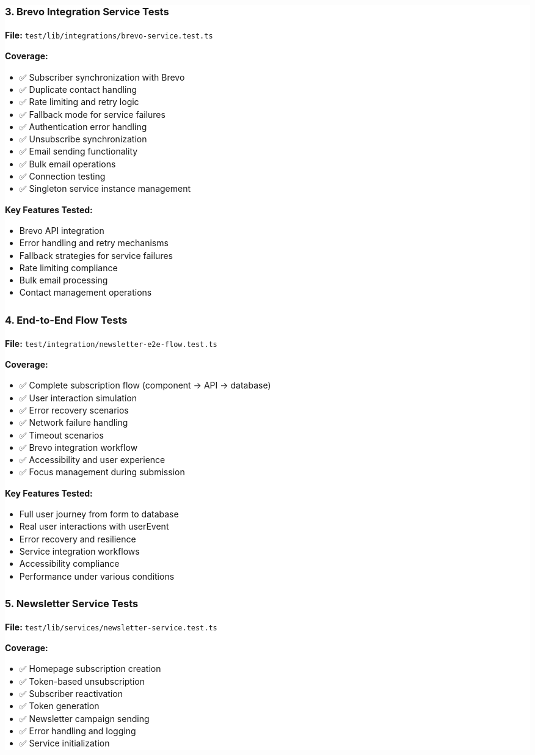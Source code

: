 ### 3. Brevo Integration Service Tests
**File:** `test/lib/integrations/brevo-service.test.ts`

**Coverage:**
- ✅ Subscriber synchronization with Brevo
- ✅ Duplicate contact handling
- ✅ Rate limiting and retry logic
- ✅ Fallback mode for service failures
- ✅ Authentication error handling
- ✅ Unsubscribe synchronization
- ✅ Email sending functionality
- ✅ Bulk email operations
- ✅ Connection testing
- ✅ Singleton service instance management

**Key Features Tested:**
- Brevo API integration
- Error handling and retry mechanisms
- Fallback strategies for service failures
- Rate limiting compliance
- Bulk email processing
- Contact management operations

### 4. End-to-End Flow Tests
**File:** `test/integration/newsletter-e2e-flow.test.ts`

**Coverage:**
- ✅ Complete subscription flow (component → API → database)
- ✅ User interaction simulation
- ✅ Error recovery scenarios
- ✅ Network failure handling
- ✅ Timeout scenarios
- ✅ Brevo integration workflow
- ✅ Accessibility and user experience
- ✅ Focus management during submission

**Key Features Tested:**
- Full user journey from form to database
- Real user interactions with userEvent
- Error recovery and resilience
- Service integration workflows
- Accessibility compliance
- Performance under various conditions

### 5. Newsletter Service Tests
**File:** `test/lib/services/newsletter-service.test.ts`

**Coverage:**
- ✅ Homepage subscription creation
- ✅ Token-based unsubscription
- ✅ Subscriber reactivation
- ✅ Token generation
- ✅ Newsletter campaign sending
- ✅ Error handling and logging
- ✅ Service initialization
